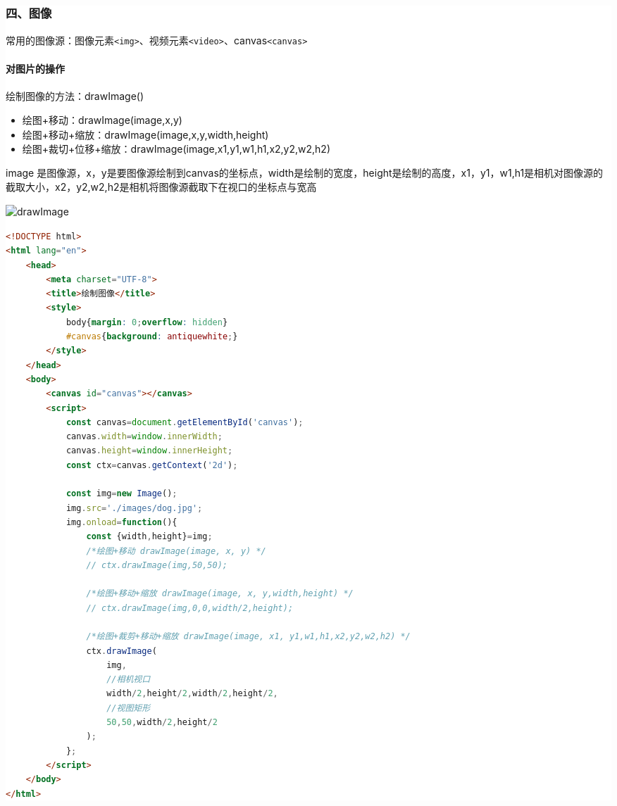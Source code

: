 ### 四、图像

常用的图像源：图像元素`<img>`、视频元素`<video>`、canvas`<canvas>`

#### 对图片的操作

绘制图像的方法：drawImage()

* 绘图+移动：drawImage(image,x,y)
* 绘图+移动+缩放：drawImage(image,x,y,width,height)
* 绘图+裁切+位移+缩放：drawImage(image,x1,y1,w1,h1,x2,y2,w2,h2)

image 是图像源，x，y是要图像源绘制到canvas的坐标点，width是绘制的宽度，height是绘制的高度，x1，y1，w1,h1是相机对图像源的截取大小，x2，y2,w2,h2是相机将图像源截取下在视口的坐标点与宽高

![drawImage](/medias/imges/dataVisualization/canvas/drawImage.png)

```html
<!DOCTYPE html>
<html lang="en">
    <head>
        <meta charset="UTF-8">
        <title>绘制图像</title>
        <style>
            body{margin: 0;overflow: hidden}
            #canvas{background: antiquewhite;}
        </style>
    </head>
    <body>
        <canvas id="canvas"></canvas>
        <script>
            const canvas=document.getElementById('canvas');
            canvas.width=window.innerWidth;
            canvas.height=window.innerHeight;
            const ctx=canvas.getContext('2d');

            const img=new Image();
            img.src='./images/dog.jpg';
            img.onload=function(){
                const {width,height}=img;
                /*绘图+移动 drawImage(image, x, y) */
                // ctx.drawImage(img,50,50);

                /*绘图+移动+缩放 drawImage(image, x, y,width,height) */
                // ctx.drawImage(img,0,0,width/2,height);

                /*绘图+裁剪+移动+缩放 drawImage(image, x1, y1,w1,h1,x2,y2,w2,h2) */
                ctx.drawImage(
                    img,
                    //相机视口
                    width/2,height/2,width/2,height/2,
                    //视图矩形
                    50,50,width/2,height/2
                );
            };
        </script>
    </body>
</html>
```
